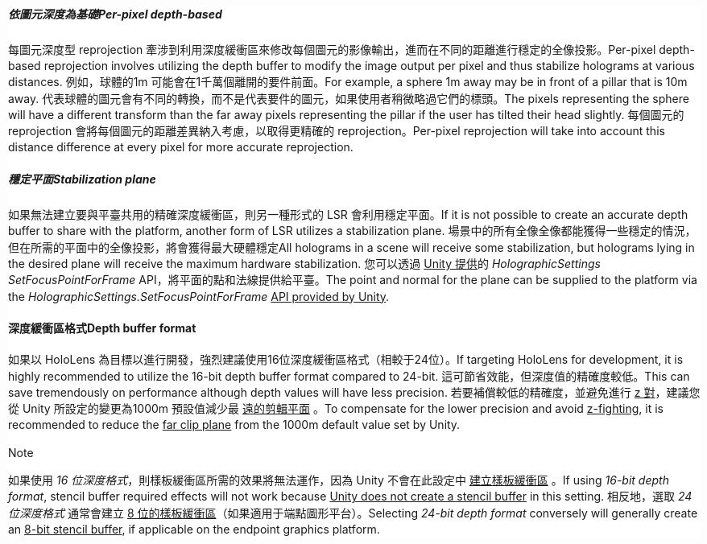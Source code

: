 ##### <a name="per-pixel-depth-based"></a><span data-ttu-id="8ddbb-130">依圖元深度為基礎</span><span class="sxs-lookup"><span data-stu-id="8ddbb-130">Per-pixel depth-based</span></span>

<span data-ttu-id="8ddbb-131">每圖元深度型 reprojection 牽涉到利用深度緩衝區來修改每個圖元的影像輸出，進而在不同的距離進行穩定的全像投影。</span><span class="sxs-lookup"><span data-stu-id="8ddbb-131">Per-pixel depth-based reprojection involves utilizing the depth buffer to modify the image output per pixel and thus stabilize holograms at various distances.</span></span> <span data-ttu-id="8ddbb-132">例如，球體的1m 可能會在1千萬個離開的要件前面。</span><span class="sxs-lookup"><span data-stu-id="8ddbb-132">For example, a sphere 1m away may be in front of a pillar that is 10m away.</span></span> <span data-ttu-id="8ddbb-133">代表球體的圖元會有不同的轉換，而不是代表要件的圖元，如果使用者稍微略過它們的標頭。</span><span class="sxs-lookup"><span data-stu-id="8ddbb-133">The pixels representing the sphere will have a different transform than the far away pixels representing the pillar if the user has tilted their head slightly.</span></span> <span data-ttu-id="8ddbb-134">每個圖元的 reprojection 會將每個圖元的距離差異納入考慮，以取得更精確的 reprojection。</span><span class="sxs-lookup"><span data-stu-id="8ddbb-134">Per-pixel reprojection will take into account this distance difference at every pixel for more accurate reprojection.</span></span>

##### <a name="stabilization-plane"></a><span data-ttu-id="8ddbb-135">穩定平面</span><span class="sxs-lookup"><span data-stu-id="8ddbb-135">Stabilization plane</span></span>

<span data-ttu-id="8ddbb-136">如果無法建立要與平臺共用的精確深度緩衝區，則另一種形式的 LSR 會利用穩定平面。</span><span class="sxs-lookup"><span data-stu-id="8ddbb-136">If it is not possible to create an accurate depth buffer to share with the platform, another form of LSR utilizes a stabilization plane.</span></span> <span data-ttu-id="8ddbb-137">場景中的所有全像全像都能獲得一些穩定的情況，但在所需的平面中的全像投影，將會獲得最大硬體穩定</span><span class="sxs-lookup"><span data-stu-id="8ddbb-137">All holograms in a scene will receive some stabilization, but holograms lying in the desired plane will receive the maximum hardware stabilization.</span></span> <span data-ttu-id="8ddbb-138">您可以透過 [Unity 提供](https://docs.microsoft.com/windows/mixed-reality/focus-point-in-unity)的 *HolographicSettings SetFocusPointForFrame* API，將平面的點和法線提供給平臺。</span><span class="sxs-lookup"><span data-stu-id="8ddbb-138">The point and normal for the plane can be supplied to the platform via the *HolographicSettings.SetFocusPointForFrame* [API provided by Unity](https://docs.microsoft.com/windows/mixed-reality/focus-point-in-unity).</span></span>

#### <a name="depth-buffer-format"></a><span data-ttu-id="8ddbb-139">深度緩衝區格式</span><span class="sxs-lookup"><span data-stu-id="8ddbb-139">Depth buffer format</span></span>

<span data-ttu-id="8ddbb-140">如果以 HoloLens 為目標以進行開發，強烈建議使用16位深度緩衝區格式（相較于24位）。</span><span class="sxs-lookup"><span data-stu-id="8ddbb-140">If targeting HoloLens for development, it is highly recommended to utilize the 16-bit depth buffer format compared to 24-bit.</span></span> <span data-ttu-id="8ddbb-141">這可節省效能，但深度值的精確度較低。</span><span class="sxs-lookup"><span data-stu-id="8ddbb-141">This can save tremendously on performance although depth values will have less precision.</span></span> <span data-ttu-id="8ddbb-142">若要補償較低的精確度，並避免進行 [z 對](https://en.wikipedia.org/wiki/Z-fighting)，建議您從 Unity 所設定的變更為1000m 預設值減少最 [遠的剪輯平面](https://docs.unity3d.com/Manual/class-Camera.html) 。</span><span class="sxs-lookup"><span data-stu-id="8ddbb-142">To compensate for the lower precision and avoid [z-fighting](https://en.wikipedia.org/wiki/Z-fighting), it is recommended to reduce the [far clip plane](https://docs.unity3d.com/Manual/class-Camera.html) from the 1000m default value set by Unity.</span></span>

> [!NOTE]
> <span data-ttu-id="8ddbb-143">如果使用 *16 位深度格式*，則樣板緩衝區所需的效果將無法運作，因為 Unity 不會在此設定中 [建立樣板緩衝區](https://docs.unity3d.com/ScriptReference/RenderTexture-depth.html) 。</span><span class="sxs-lookup"><span data-stu-id="8ddbb-143">If using *16-bit depth format*, stencil buffer required effects will not work because [Unity does not create a stencil buffer](https://docs.unity3d.com/ScriptReference/RenderTexture-depth.html) in this setting.</span></span> <span data-ttu-id="8ddbb-144">相反地，選取 *24 位深度格式* 通常會建立 [8 位的樣板緩衝區](https://docs.unity3d.com/Manual/SL-Stencil.html)（如果適用于端點圖形平台）。</span><span class="sxs-lookup"><span data-stu-id="8ddbb-144">Selecting *24-bit depth format* conversely will generally create an [8-bit stencil buffer](https://docs.unity3d.com/Manual/SL-Stencil.html), if applicable on the endpoint graphics platform.</span></span>
